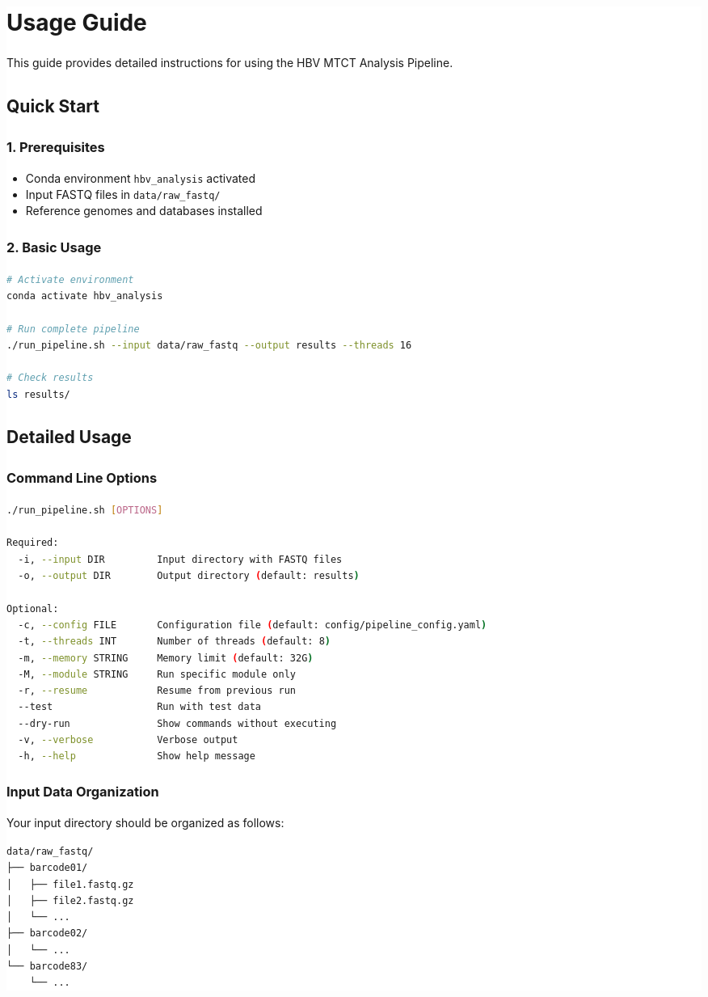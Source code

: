 # Usage Guide

This guide provides detailed instructions for using the HBV MTCT Analysis Pipeline.

## Quick Start

### 1. Prerequisites
- Conda environment `hbv_analysis` activated
- Input FASTQ files in `data/raw_fastq/`
- Reference genomes and databases installed

### 2. Basic Usage
```bash
# Activate environment
conda activate hbv_analysis

# Run complete pipeline
./run_pipeline.sh --input data/raw_fastq --output results --threads 16

# Check results
ls results/
```

## Detailed Usage

### Command Line Options

```bash
./run_pipeline.sh [OPTIONS]

Required:
  -i, --input DIR         Input directory with FASTQ files
  -o, --output DIR        Output directory (default: results)

Optional:
  -c, --config FILE       Configuration file (default: config/pipeline_config.yaml)
  -t, --threads INT       Number of threads (default: 8)
  -m, --memory STRING     Memory limit (default: 32G)
  -M, --module STRING     Run specific module only
  -r, --resume            Resume from previous run
  --test                  Run with test data
  --dry-run               Show commands without executing
  -v, --verbose           Verbose output
  -h, --help              Show help message
```

### Input Data Organization

Your input directory should be organized as follows:
```
data/raw_fastq/
├── barcode01/
│   ├── file1.fastq.gz
│   ├── file2.fastq.gz
│   └── ...
├── barcode02/
│   └── ...
└── barcode83/
    └── ...
```
